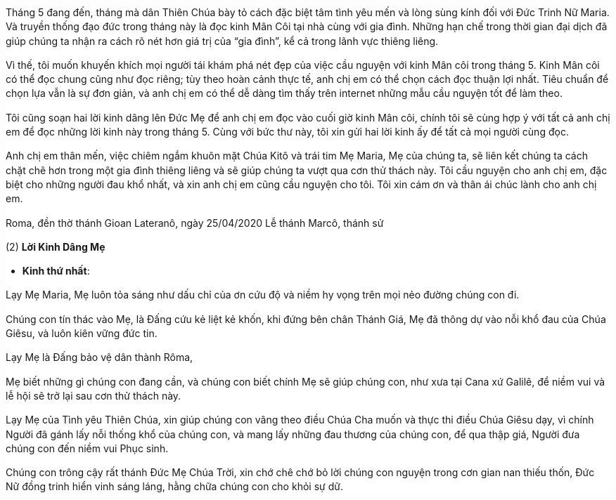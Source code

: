  

Tháng 5 đang đến, tháng mà dân Thiên Chúa bày tỏ cách đặc biệt tâm tình yêu mến và lòng sùng kính đối với Đức Trinh Nữ Maria. Và truyền thống đạo đức trong tháng này là đọc kinh Mân Côi tại nhà cùng với gia đình. Những hạn chế trong thời gian đại dịch đã giúp chúng ta nhận ra cách rõ nét hơn giá trị của “gia đình”, kể cả trong lãnh vực thiêng liêng.

 

Vì thế, tôi muốn khuyến khích mọi người tái khám phá nét đẹp của việc cầu nguyện với kinh Mân côi trong tháng 5. Kinh Mân côi có thể đọc chung cũng như đọc riêng; tùy theo hoàn cảnh thực tế, anh chị em có thể chọn cách đọc thuận lợi nhất. Tiêu chuẩn để chọn lựa vẫn là sự đơn giản, và anh chị em có thể dễ dàng tìm thấy trên internet những mẫu cầu nguyện tốt để làm theo.

 

Tôi cũng soạn hai lời kinh dâng lên Đức Mẹ để anh chị em đọc vào cuối giờ kinh Mân côi, chính tôi sẽ cùng hợp ý với tất cả anh chị em để đọc những lời kinh này trong tháng 5. Cùng với bức thư này, tôi xin gửi hai lời kinh ấy để tất cả mọi người cùng đọc.

 

Anh chị em thân mến, việc chiêm ngắm khuôn mặt Chúa Kitô và trái tim Mẹ Maria, Mẹ của chúng ta, sẽ liên kết chúng ta cách chặt chẽ hơn trong một gia đình thiêng liêng và sẽ giúp chúng ta vượt qua cơn thử thách này. Tôi cầu nguyện cho anh chị em, đặc biệt cho những người đau khổ nhất, và xin anh chị em cũng cầu nguyện cho tôi. Tôi xin cám ơn và thân ái chúc lành cho anh chị em.

 

Roma, đền thờ thánh Gioan Lateranô, ngày 25/04/2020
Lễ thánh Marcô, thánh sử

 

(2) **Lời Kinh Dâng Mẹ**

 

- **Kinh thứ nhất**:

 

Lạy Mẹ Maria, Mẹ luôn tỏa sáng như dấu chỉ của ơn cứu độ và niềm hy vọng trên mọi nẻo đường chúng con đi.

 

Chúng con tín thác vào Mẹ, là Đấng cứu kẻ liệt kẻ khốn, khi đứng bên chân Thánh Giá, Mẹ đã thông dự vào nỗi khổ đau của Chúa Giêsu, và luôn kiên vững đức tin.

 

Lạy Mẹ là Đấng bảo vệ dân thành Rôma,

 

Mẹ biết những gì chúng con đang cần, và chúng con biết chính Mẹ sẽ giúp chúng con, như xưa tại Cana xứ Galilê, để niềm vui và lễ hội sẽ trở lại sau cơn thử thách này.

 

Lạy Mẹ của Tình yêu Thiên Chúa, xin giúp chúng con vâng theo điều Chúa Cha muốn và thực thi điều Chúa Giêsu dạy, vì chính Người đã gánh lấy nỗi thống khổ của chúng con, và mang lấy những đau thương của chúng con, để qua thập giá, Người đưa chúng con đến niềm vui Phục sinh.

 

Chúng con trông cậy rất thánh Đức Mẹ Chúa Trời, xin chớ chê chớ bỏ lời chúng con nguyện trong cơn gian nan thiếu thốn, Đức Nữ đồng trinh hiển vinh sáng láng, hằng chữa chúng con cho khỏi sự dữ.  
